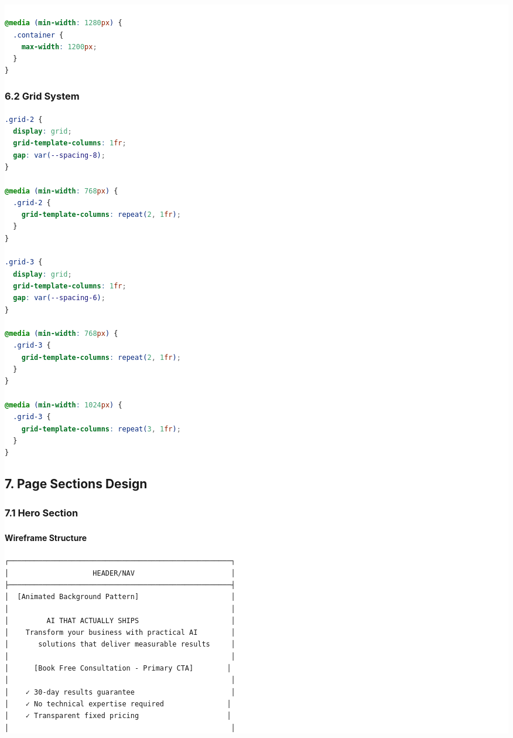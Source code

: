 ```css

@media (min-width: 1280px) {
  .container {
    max-width: 1200px;
  }
}
```

### 6.2 Grid System

```css
.grid-2 {
  display: grid;
  grid-template-columns: 1fr;
  gap: var(--spacing-8);
}

@media (min-width: 768px) {
  .grid-2 {
    grid-template-columns: repeat(2, 1fr);
  }
}

.grid-3 {
  display: grid;
  grid-template-columns: 1fr;
  gap: var(--spacing-6);
}

@media (min-width: 768px) {
  .grid-3 {
    grid-template-columns: repeat(2, 1fr);
  }
}

@media (min-width: 1024px) {
  .grid-3 {
    grid-template-columns: repeat(3, 1fr);
  }
}
```

## 7. Page Sections Design

### 7.1 Hero Section

#### Wireframe Structure
```
┌─────────────────────────────────────────────────────┐
│                    HEADER/NAV                       │
├─────────────────────────────────────────────────────┤
│  [Animated Background Pattern]                      │
│                                                     │
│         AI THAT ACTUALLY SHIPS                      │
│    Transform your business with practical AI        │
│       solutions that deliver measurable results     │
│                                                     │
│      [Book Free Consultation - Primary CTA]        │
│                                                     │
│    ✓ 30-day results guarantee                       │
│    ✓ No technical expertise required               │
│    ✓ Transparent fixed pricing                     │
│                                                     │
```